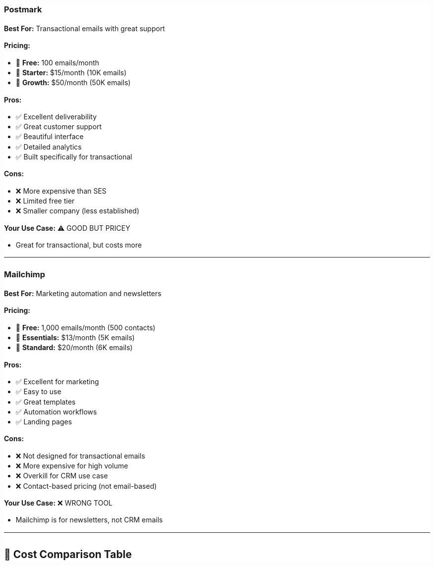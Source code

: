 ### Postmark

**Best For:** Transactional emails with great support

**Pricing:**
- 📧 **Free:** 100 emails/month
- 📧 **Starter:** $15/month (10K emails)
- 📧 **Growth:** $50/month (50K emails)

**Pros:**
- ✅ Excellent deliverability
- ✅ Great customer support
- ✅ Beautiful interface
- ✅ Detailed analytics
- ✅ Built specifically for transactional

**Cons:**
- ❌ More expensive than SES
- ❌ Limited free tier
- ❌ Smaller company (less established)

**Your Use Case:** ⚠️ GOOD BUT PRICEY
- Great for transactional, but costs more

---

### Mailchimp

**Best For:** Marketing automation and newsletters

**Pricing:**
- 📧 **Free:** 1,000 emails/month (500 contacts)
- 📧 **Essentials:** $13/month (5K emails)
- 📧 **Standard:** $20/month (6K emails)

**Pros:**
- ✅ Excellent for marketing
- ✅ Easy to use
- ✅ Great templates
- ✅ Automation workflows
- ✅ Landing pages

**Cons:**
- ❌ Not designed for transactional emails
- ❌ More expensive for high volume
- ❌ Overkill for CRM use case
- ❌ Contact-based pricing (not email-based)

**Your Use Case:** ❌ WRONG TOOL
- Mailchimp is for newsletters, not CRM emails

---

## 🎯 Cost Comparison Table
